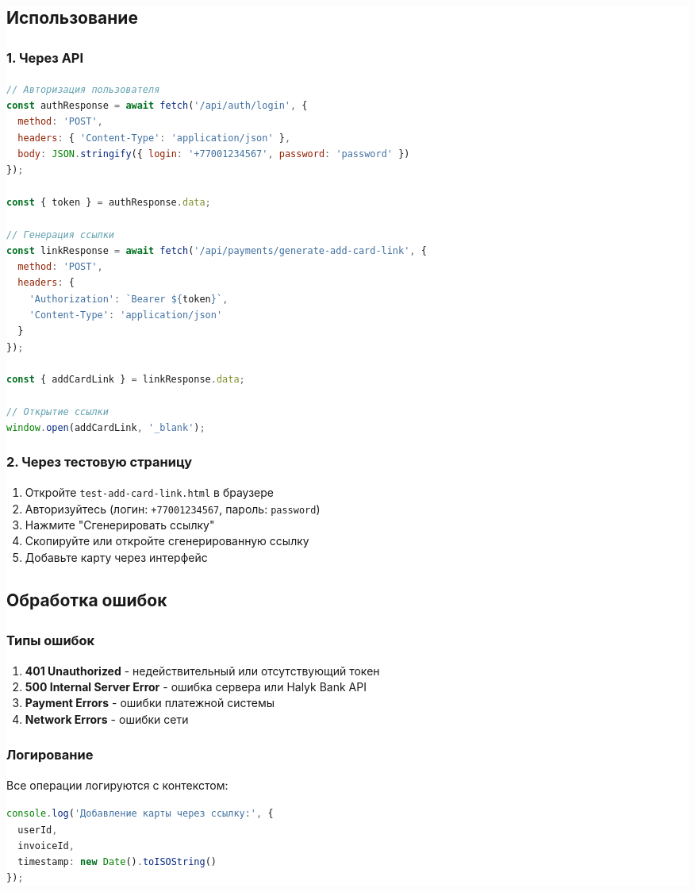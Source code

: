 ## Использование

### 1. Через API

```javascript
// Авторизация пользователя
const authResponse = await fetch('/api/auth/login', {
  method: 'POST',
  headers: { 'Content-Type': 'application/json' },
  body: JSON.stringify({ login: '+77001234567', password: 'password' })
});

const { token } = authResponse.data;

// Генерация ссылки
const linkResponse = await fetch('/api/payments/generate-add-card-link', {
  method: 'POST',
  headers: { 
    'Authorization': `Bearer ${token}`,
    'Content-Type': 'application/json'
  }
});

const { addCardLink } = linkResponse.data;

// Открытие ссылки
window.open(addCardLink, '_blank');
```

### 2. Через тестовую страницу

1. Откройте `test-add-card-link.html` в браузере
2. Авторизуйтесь (логин: `+77001234567`, пароль: `password`)
3. Нажмите "Сгенерировать ссылку"
4. Скопируйте или откройте сгенерированную ссылку
5. Добавьте карту через интерфейс

## Обработка ошибок

### Типы ошибок

1. **401 Unauthorized** - недействительный или отсутствующий токен
2. **500 Internal Server Error** - ошибка сервера или Halyk Bank API
3. **Payment Errors** - ошибки платежной системы
4. **Network Errors** - ошибки сети

### Логирование

Все операции логируются с контекстом:

```typescript
console.log('Добавление карты через ссылку:', {
  userId,
  invoiceId,
  timestamp: new Date().toISOString()
});
```
